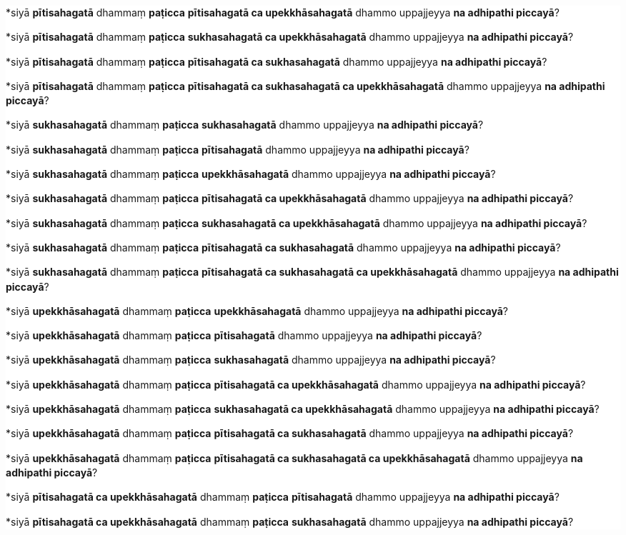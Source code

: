    *siyā **pītisahagatā** dhammaṃ **paṭicca** **pītisahagatā ca upekkhāsahagatā** dhammo uppajjeyya **na adhipathi piccayā**?

   *siyā **pītisahagatā** dhammaṃ **paṭicca** **sukhasahagatā ca upekkhāsahagatā** dhammo uppajjeyya **na adhipathi piccayā**?

   *siyā **pītisahagatā** dhammaṃ **paṭicca** **pītisahagatā ca sukhasahagatā** dhammo uppajjeyya **na adhipathi piccayā**?

   *siyā **pītisahagatā** dhammaṃ **paṭicca** **pītisahagatā ca sukhasahagatā ca upekkhāsahagatā** dhammo uppajjeyya **na adhipathi piccayā**?

   *siyā **sukhasahagatā** dhammaṃ **paṭicca** **sukhasahagatā** dhammo uppajjeyya **na adhipathi piccayā**?

   *siyā **sukhasahagatā** dhammaṃ **paṭicca** **pītisahagatā** dhammo uppajjeyya **na adhipathi piccayā**?

   *siyā **sukhasahagatā** dhammaṃ **paṭicca** **upekkhāsahagatā** dhammo uppajjeyya **na adhipathi piccayā**?

   *siyā **sukhasahagatā** dhammaṃ **paṭicca** **pītisahagatā ca upekkhāsahagatā** dhammo uppajjeyya **na adhipathi piccayā**?

   *siyā **sukhasahagatā** dhammaṃ **paṭicca** **sukhasahagatā ca upekkhāsahagatā** dhammo uppajjeyya **na adhipathi piccayā**?

   *siyā **sukhasahagatā** dhammaṃ **paṭicca** **pītisahagatā ca sukhasahagatā** dhammo uppajjeyya **na adhipathi piccayā**?

   *siyā **sukhasahagatā** dhammaṃ **paṭicca** **pītisahagatā ca sukhasahagatā ca upekkhāsahagatā** dhammo uppajjeyya **na adhipathi piccayā**?

   *siyā **upekkhāsahagatā** dhammaṃ **paṭicca** **upekkhāsahagatā** dhammo uppajjeyya **na adhipathi piccayā**?

   *siyā **upekkhāsahagatā** dhammaṃ **paṭicca** **pītisahagatā** dhammo uppajjeyya **na adhipathi piccayā**?

   *siyā **upekkhāsahagatā** dhammaṃ **paṭicca** **sukhasahagatā** dhammo uppajjeyya **na adhipathi piccayā**?

   *siyā **upekkhāsahagatā** dhammaṃ **paṭicca** **pītisahagatā ca upekkhāsahagatā** dhammo uppajjeyya **na adhipathi piccayā**?

   *siyā **upekkhāsahagatā** dhammaṃ **paṭicca** **sukhasahagatā ca upekkhāsahagatā** dhammo uppajjeyya **na adhipathi piccayā**?

   *siyā **upekkhāsahagatā** dhammaṃ **paṭicca** **pītisahagatā ca sukhasahagatā** dhammo uppajjeyya **na adhipathi piccayā**?

   *siyā **upekkhāsahagatā** dhammaṃ **paṭicca** **pītisahagatā ca sukhasahagatā ca upekkhāsahagatā** dhammo uppajjeyya **na adhipathi piccayā**?

   *siyā **pītisahagatā ca upekkhāsahagatā** dhammaṃ **paṭicca** **pītisahagatā** dhammo uppajjeyya **na adhipathi piccayā**?

   *siyā **pītisahagatā ca upekkhāsahagatā** dhammaṃ **paṭicca** **sukhasahagatā** dhammo uppajjeyya **na adhipathi piccayā**?
